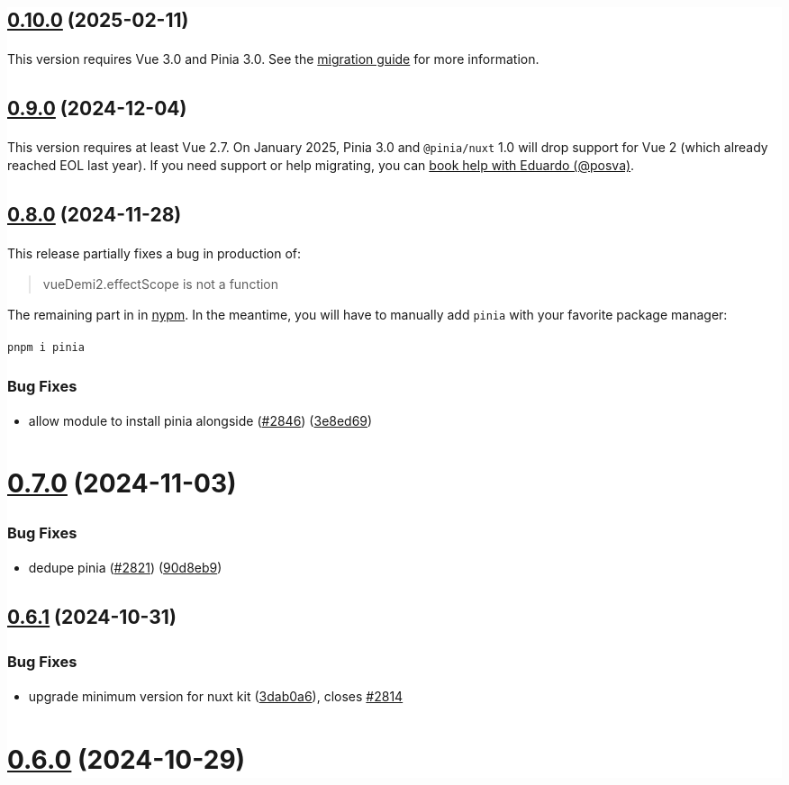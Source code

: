 ## [0.10.0](https://github.com/vuejs/pinia/compare/@pinia/nuxt@0.9.0...@pinia/nuxt@0.10.0) (2025-02-11)

This version requires Vue 3.0 and Pinia 3.0. See the [migration guide](https://pinia.vuejs.org/cookbook/migration-v2-v3.html) for more information.

## [0.9.0](https://github.com/vuejs/pinia/compare/@pinia/nuxt@0.8.0...@pinia/nuxt@0.9.0) (2024-12-04)

This version requires at least Vue 2.7. On January 2025, Pinia 3.0 and `@pinia/nuxt` 1.0 will drop support for Vue 2 (which already reached EOL last year). If you need support or help migrating, you can [book help with Eduardo (@posva)](https://cal.com/posva/consultancy).

## [0.8.0](https://github.com/vuejs/pinia/compare/@pinia/nuxt@0.7.0...@pinia/nuxt@0.8.0) (2024-11-28)

This release partially fixes a bug in production of:

> vueDemi2.effectScope is not a function

The remaining part in in [nypm](https://github.com/unjs/nypm/pull/165). In the meantime, you will have to manually add `pinia` with your favorite package manager:

```sh
pnpm i pinia
```

### Bug Fixes

- allow module to install pinia alongside ([#2846](https://github.com/vuejs/pinia/issues/2846)) ([3e8ed69](https://github.com/vuejs/pinia/commit/3e8ed69addc30954b887241faed8778048e5d20e))

# [0.7.0](https://github.com/vuejs/pinia/compare/@pinia/nuxt@0.6.1...@pinia/nuxt@0.7.0) (2024-11-03)

### Bug Fixes

- dedupe pinia ([#2821](https://github.com/vuejs/pinia/issues/2821)) ([90d8eb9](https://github.com/vuejs/pinia/commit/90d8eb900071964388c54d579ffc84c8ef01c191))

## [0.6.1](https://github.com/vuejs/pinia/compare/@pinia/nuxt@0.6.0...@pinia/nuxt@0.6.1) (2024-10-31)

### Bug Fixes

- upgrade minimum version for nuxt kit ([3dab0a6](https://github.com/vuejs/pinia/commit/3dab0a6a43f00d7a52d62d53748c7d5e0cb061ea)), closes [#2814](https://github.com/vuejs/pinia/issues/2814)

# [0.6.0](https://github.com/vuejs/pinia/compare/@pinia/nuxt@0.5.5...@pinia/nuxt@0.6.0) (2024-10-29)
